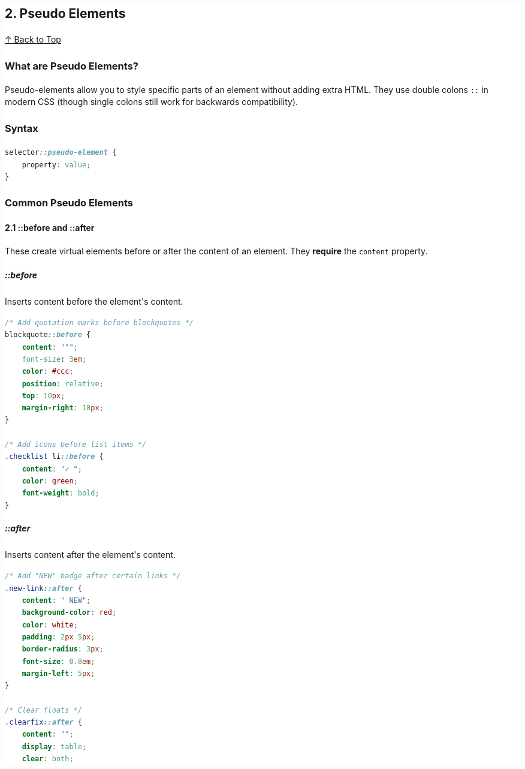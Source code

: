 
## 2. Pseudo Elements
[↑ Back to Top](#css-pseudo-classes-classes-and-attribute-selectors)

### What are Pseudo Elements?

Pseudo-elements allow you to style specific parts of an element without adding extra HTML. They use double colons `::` in modern CSS (though single colons still work for backwards compatibility).

### Syntax
```css
selector::pseudo-element {
    property: value;
}
```

### Common Pseudo Elements

#### 2.1 ::before and ::after

These create virtual elements before or after the content of an element. They **require** the `content` property.

##### **::before**
Inserts content before the element's content.

```css
/* Add quotation marks before blockquotes */
blockquote::before {
    content: """;
    font-size: 3em;
    color: #ccc;
    position: relative;
    top: 10px;
    margin-right: 10px;
}

/* Add icons before list items */
.checklist li::before {
    content: "✓ ";
    color: green;
    font-weight: bold;
}
```

##### **::after**
Inserts content after the element's content.

```css
/* Add "NEW" badge after certain links */
.new-link::after {
    content: " NEW";
    background-color: red;
    color: white;
    padding: 2px 5px;
    border-radius: 3px;
    font-size: 0.8em;
    margin-left: 5px;
}

/* Clear floats */
.clearfix::after {
    content: "";
    display: table;
    clear: both;
```